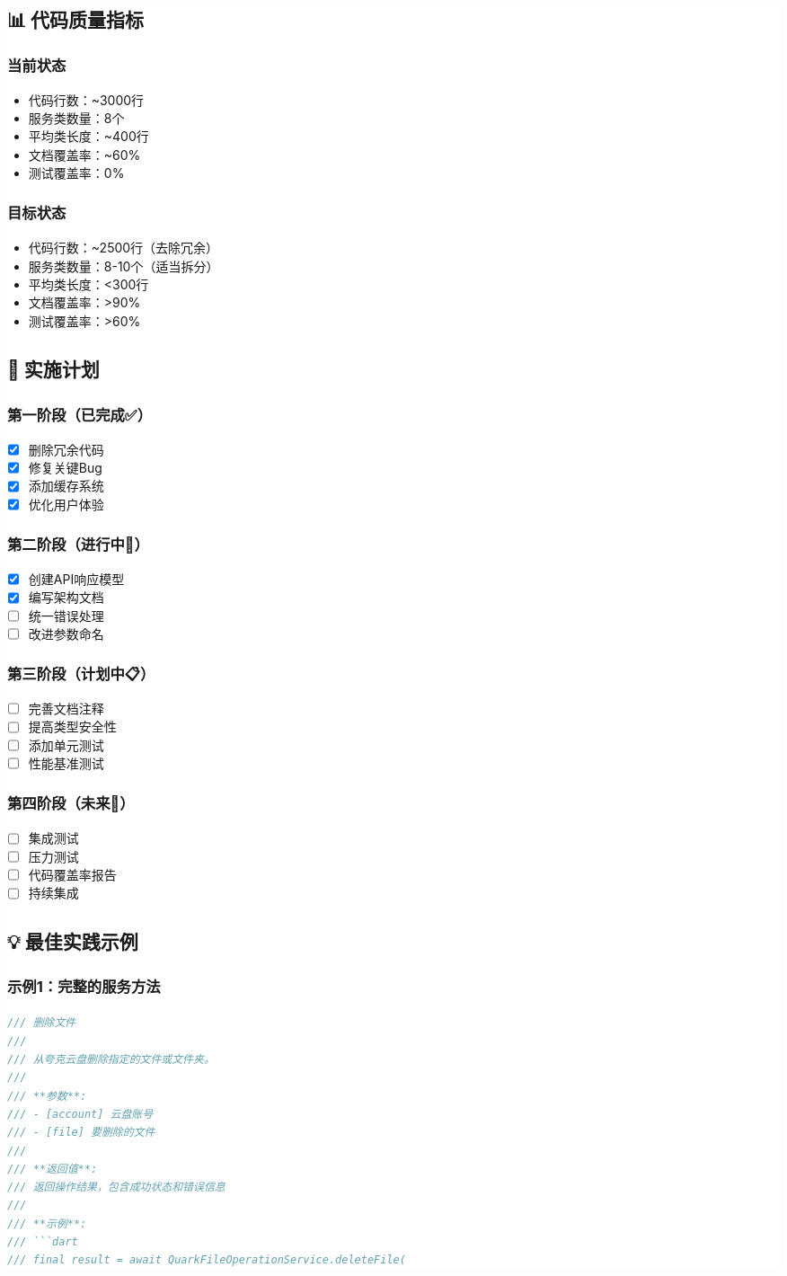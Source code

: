 ## 📊 代码质量指标

### 当前状态
- 代码行数：~3000行
- 服务类数量：8个
- 平均类长度：~400行
- 文档覆盖率：~60%
- 测试覆盖率：0%

### 目标状态
- 代码行数：~2500行（去除冗余）
- 服务类数量：8-10个（适当拆分）
- 平均类长度：<300行
- 文档覆盖率：>90%
- 测试覆盖率：>60%

## 🎯 实施计划

### 第一阶段（已完成✅）
- [x] 删除冗余代码
- [x] 修复关键Bug
- [x] 添加缓存系统
- [x] 优化用户体验

### 第二阶段（进行中🔄）
- [x] 创建API响应模型
- [x] 编写架构文档
- [ ] 统一错误处理
- [ ] 改进参数命名

### 第三阶段（计划中📋）
- [ ] 完善文档注释
- [ ] 提高类型安全性
- [ ] 添加单元测试
- [ ] 性能基准测试

### 第四阶段（未来🔮）
- [ ] 集成测试
- [ ] 压力测试
- [ ] 代码覆盖率报告
- [ ] 持续集成

## 💡 最佳实践示例

### 示例1：完整的服务方法
```dart
/// 删除文件
///
/// 从夸克云盘删除指定的文件或文件夹。
///
/// **参数**:
/// - [account] 云盘账号
/// - [file] 要删除的文件
///
/// **返回值**:
/// 返回操作结果，包含成功状态和错误信息
///
/// **示例**:
/// ```dart
/// final result = await QuarkFileOperationService.deleteFile(
```